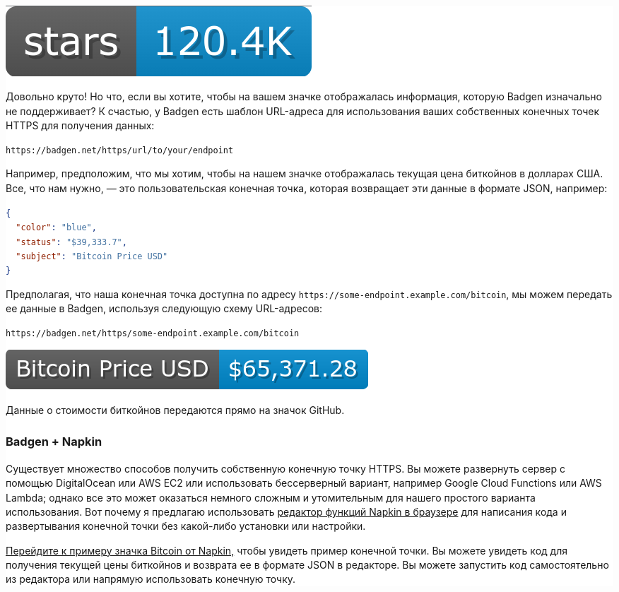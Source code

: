 ![|100](/Media/Pictures/GitHub_Badges/image_6.png)

Довольно круто! Но что, если вы хотите, чтобы на вашем значке отображалась информация, которую Badgen изначально не поддерживает? К счастью, у Badgen есть шаблон URL-адреса для использования ваших собственных конечных точек HTTPS для получения данных:

```http
https://badgen.net/https/url/to/your/endpoint
```

Например, предположим, что мы хотим, чтобы на нашем значке отображалась текущая цена биткойнов в долларах США. Все, что нам нужно, — это пользовательская конечная точка, которая возвращает эти данные в формате JSON, например:

```json
{
  "color": "blue",
  "status": "$39,333.7",
  "subject": "Bitcoin Price USD"
}
```

Предполагая, что наша конечная точка доступна по адресу `https://some-endpoint.example.com/bitcoin`, мы можем передать ее данные в Badgen, используя следующую схему URL-адресов:

```http
https://badgen.net/https/some-endpoint.example.com/bitcoin
```

![|200](/Media/Pictures/GitHub_Badges/image_7.png)

Данные о стоимости биткойнов передаются прямо на значок GitHub.
### Badgen + Napkin

Существует множество способов получить собственную конечную точку HTTPS. Вы можете развернуть сервер с помощью DigitalOcean или AWS EC2 или использовать бессерверный вариант, например Google Cloud Functions или AWS Lambda; однако все это может оказаться немного сложным и утомительным для нашего простого варианта использования. Вот почему я предлагаю использовать [редактор функций Napkin в браузере](https://www.napkin.io/sandbox) для написания кода и развертывания конечной точки без какой-либо установки или настройки.

[Перейдите к примеру значка Bitcoin от Napkin,](https://napkin.io/examples/bitcoin-badge) чтобы увидеть пример конечной точки. Вы можете увидеть код для получения текущей цены биткойнов и возврата ее в формате JSON в редакторе. Вы можете запустить код самостоятельно из редактора или напрямую использовать конечную точку.
